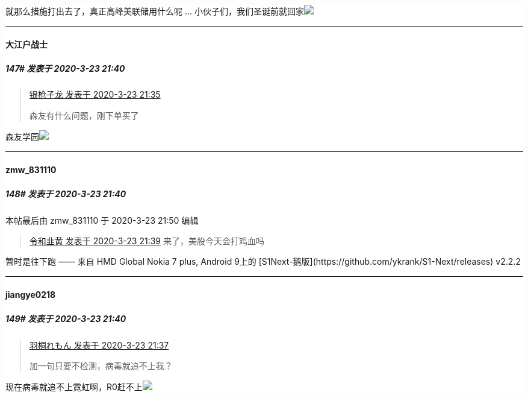 
就那么措施打出去了，真正高峰美联储用什么呢 ...</blockquote>
小伙子们，我们圣诞前就回家<img src="https://static.saraba1st.com/image/smiley/face2017/067.png" referrerpolicy="no-referrer">







-----

####  大江户战士  
##### 147#       发表于 2020-3-23 21:40



<blockquote><a href="httphttps://bbs.saraba1st.com/2b/forum.php?mod=redirect&amp;goto=findpost&amp;pid=46849527&amp;ptid=1920488" target="_blank">银枪子龙 发表于 2020-3-23 21:35</a>

森友有什么问题，刚下单买了</blockquote>
森友学园<img src="https://static.saraba1st.com/image/smiley/face2017/067.png" referrerpolicy="no-referrer">







-----

####  zmw_831110  
##### 148#       发表于 2020-3-23 21:40



 本帖最后由 zmw_831110 于 2020-3-23 21:50 编辑 
<blockquote><a href="httphttps://bbs.saraba1st.com/2b/forum.php?mod=redirect&amp;goto=findpost&amp;pid=46849570&amp;ptid=1920488" target="_blank">令和韭黄 发表于 2020-3-23 21:39</a>
来了，美股今天会打鸡血吗</blockquote>
暂时是往下跑
—— 来自 HMD Global Nokia 7 plus, Android 9上的 [S1Next-鹅版](https://github.com/ykrank/S1-Next/releases) v2.2.2







-----

####  jiangye0218  
##### 149#       发表于 2020-3-23 21:40



<blockquote><a href="httphttps://bbs.saraba1st.com/2b/forum.php?mod=redirect&amp;goto=findpost&amp;pid=46849545&amp;ptid=1920488" target="_blank">羽桐れもん 发表于 2020-3-23 21:37</a>

加一句只要不检测，病毒就追不上我？</blockquote>
现在病毒就追不上霓虹啊，R0赶不上<img src="https://static.saraba1st.com/image/smiley/face2017/001.png" referrerpolicy="no-referrer">
